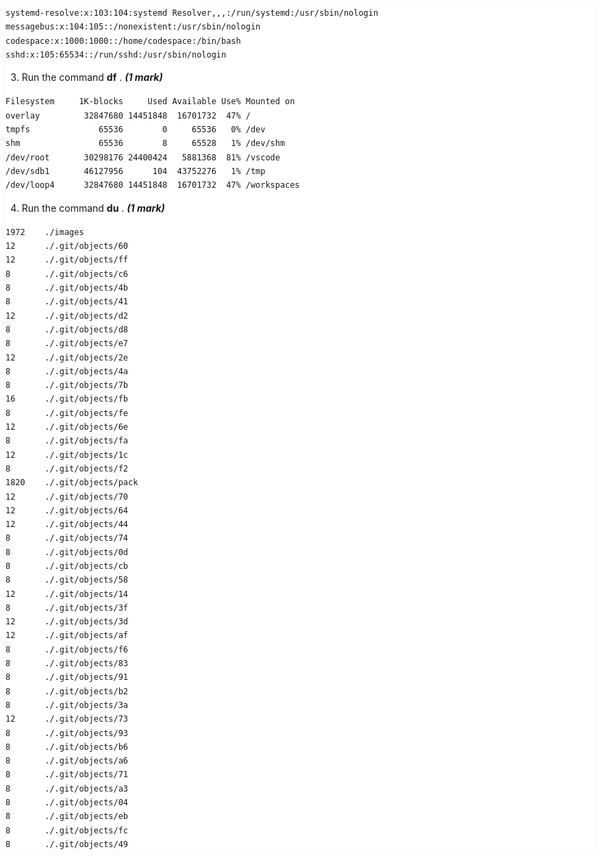 ```
systemd-resolve:x:103:104:systemd Resolver,,,:/run/systemd:/usr/sbin/nologin
messagebus:x:104:105::/nonexistent:/usr/sbin/nologin
codespace:x:1000:1000::/home/codespace:/bin/bash
sshd:x:105:65534::/run/sshd:/usr/sbin/nologin
```

3. Run the command **df** . ***(1 mark)*** 
```
Filesystem     1K-blocks     Used Available Use% Mounted on
overlay         32847680 14451848  16701732  47% /
tmpfs              65536        0     65536   0% /dev
shm                65536        8     65528   1% /dev/shm
/dev/root       30298176 24400424   5881368  81% /vscode
/dev/sdb1       46127956      104  43752276   1% /tmp
/dev/loop4      32847680 14451848  16701732  47% /workspaces
```

4. Run the command **du** . ***(1 mark)*** 
```
1972    ./images
12      ./.git/objects/60
12      ./.git/objects/ff
8       ./.git/objects/c6
8       ./.git/objects/4b
8       ./.git/objects/41
12      ./.git/objects/d2
8       ./.git/objects/d8
8       ./.git/objects/e7
12      ./.git/objects/2e
8       ./.git/objects/4a
8       ./.git/objects/7b
16      ./.git/objects/fb
8       ./.git/objects/fe
12      ./.git/objects/6e
8       ./.git/objects/fa
12      ./.git/objects/1c
8       ./.git/objects/f2
1820    ./.git/objects/pack
12      ./.git/objects/70
12      ./.git/objects/64
12      ./.git/objects/44
8       ./.git/objects/74
8       ./.git/objects/0d
8       ./.git/objects/cb
8       ./.git/objects/58
12      ./.git/objects/14
8       ./.git/objects/3f
12      ./.git/objects/3d
12      ./.git/objects/af
8       ./.git/objects/f6
8       ./.git/objects/83
8       ./.git/objects/91
8       ./.git/objects/b2
8       ./.git/objects/3a
12      ./.git/objects/73
8       ./.git/objects/93
8       ./.git/objects/b6
8       ./.git/objects/a6
8       ./.git/objects/71
8       ./.git/objects/a3
8       ./.git/objects/04
8       ./.git/objects/eb
8       ./.git/objects/fc
8       ./.git/objects/49
```